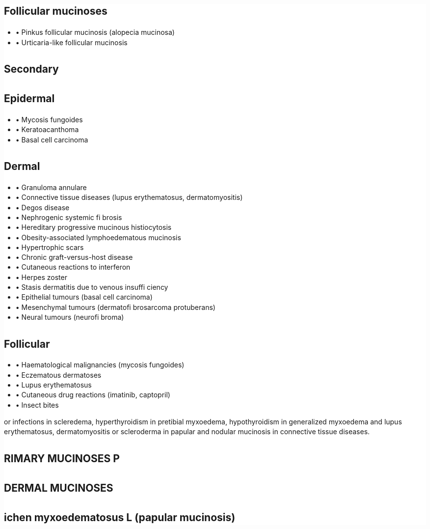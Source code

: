 ## Follicular mucinoses

- •   Pinkus follicular mucinosis (alopecia mucinosa)
- •   Urticaria-like follicular mucinosis

## Secondary

## Epidermal

- •   Mycosis fungoides
- •   Keratoacanthoma
- •   Basal cell carcinoma

## Dermal

- •   Granuloma annulare
- •   Connective tissue diseases (lupus erythematosus, dermatomyositis)
- •   Degos disease
- •   Nephrogenic systemic fi  brosis
- •   Hereditary progressive mucinous histiocytosis
- •   Obesity-associated lymphoedematous mucinosis
- •   Hypertrophic scars
- •   Chronic graft-versus-host disease
- •   Cutaneous reactions to interferon
- •   Herpes zoster
- •   Stasis dermatitis due to venous insuffi  ciency
- •   Epithelial tumours (basal cell carcinoma)
- •   Mesenchymal tumours (dermatofi  brosarcoma protuberans)
- •   Neural tumours (neurofi  broma)

## Follicular

- •   Haematological malignancies (mycosis fungoides)
- •   Eczematous dermatoses
- •   Lupus erythematosus
- •   Cutaneous drug reactions (imatinib, captopril)
- •   Insect bites

or infections in scleredema, hyperthyroidism in pretibial myxoedema, hypothyroidism in generalized myxoedema and lupus erythematosus, dermatomyositis or scleroderma in papular and nodular mucinosis in connective tissue diseases.

## RIMARY MUCINOSES P

## DERMAL MUCINOSES

## ichen myxoedematosus L (papular mucinosis)
